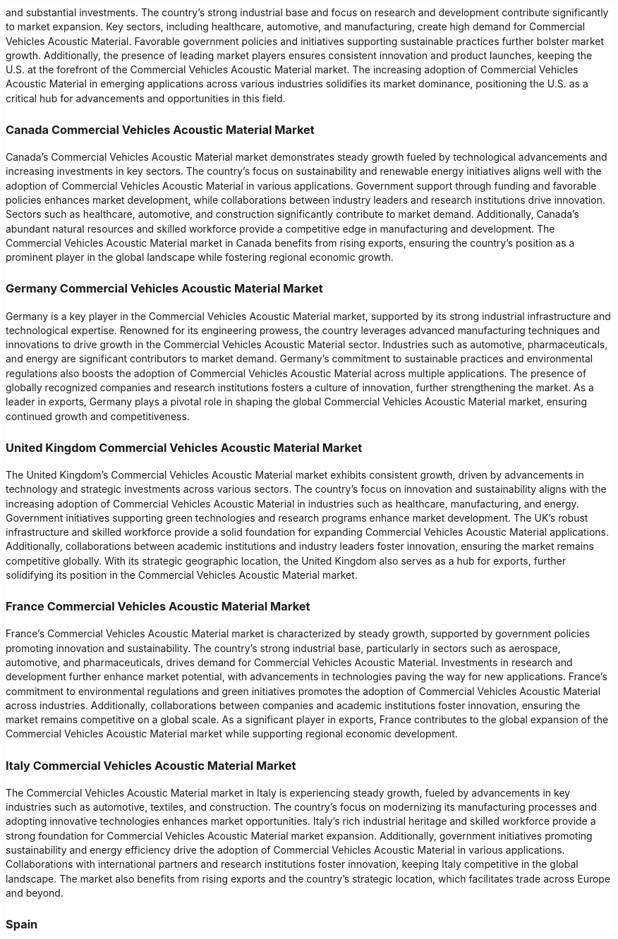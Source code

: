 and substantial investments. The country&rsquo;s strong industrial base and focus on research and development contribute significantly to market expansion. Key sectors, including healthcare, automotive, and manufacturing, create high demand for Commercial Vehicles Acoustic Material. Favorable government policies and initiatives supporting sustainable practices further bolster market growth. Additionally, the presence of leading market players ensures consistent innovation and product launches, keeping the U.S. at the forefront of the Commercial Vehicles Acoustic Material market. The increasing adoption of Commercial Vehicles Acoustic Material in emerging applications across various industries solidifies its market dominance, positioning the U.S. as a critical hub for advancements and opportunities in this field.</p><h3>Canada Commercial Vehicles Acoustic Material Market</h3><p>Canada&rsquo;s Commercial Vehicles Acoustic Material market demonstrates steady growth fueled by technological advancements and increasing investments in key sectors. The country&rsquo;s focus on sustainability and renewable energy initiatives aligns well with the adoption of Commercial Vehicles Acoustic Material in various applications. Government support through funding and favorable policies enhances market development, while collaborations between industry leaders and research institutions drive innovation. Sectors such as healthcare, automotive, and construction significantly contribute to market demand. Additionally, Canada&rsquo;s abundant natural resources and skilled workforce provide a competitive edge in manufacturing and development. The Commercial Vehicles Acoustic Material market in Canada benefits from rising exports, ensuring the country&rsquo;s position as a prominent player in the global landscape while fostering regional economic growth.</p><h3>Germany Commercial Vehicles Acoustic Material Market</h3><p>Germany is a key player in the Commercial Vehicles Acoustic Material market, supported by its strong industrial infrastructure and technological expertise. Renowned for its engineering prowess, the country leverages advanced manufacturing techniques and innovations to drive growth in the Commercial Vehicles Acoustic Material sector. Industries such as automotive, pharmaceuticals, and energy are significant contributors to market demand. Germany&rsquo;s commitment to sustainable practices and environmental regulations also boosts the adoption of Commercial Vehicles Acoustic Material across multiple applications. The presence of globally recognized companies and research institutions fosters a culture of innovation, further strengthening the market. As a leader in exports, Germany plays a pivotal role in shaping the global Commercial Vehicles Acoustic Material market, ensuring continued growth and competitiveness.</p><h3>United Kingdom Commercial Vehicles Acoustic Material Market</h3><p>The United Kingdom&rsquo;s Commercial Vehicles Acoustic Material market exhibits consistent growth, driven by advancements in technology and strategic investments across various sectors. The country&rsquo;s focus on innovation and sustainability aligns with the increasing adoption of Commercial Vehicles Acoustic Material in industries such as healthcare, manufacturing, and energy. Government initiatives supporting green technologies and research programs enhance market development. The UK&rsquo;s robust infrastructure and skilled workforce provide a solid foundation for expanding Commercial Vehicles Acoustic Material applications. Additionally, collaborations between academic institutions and industry leaders foster innovation, ensuring the market remains competitive globally. With its strategic geographic location, the United Kingdom also serves as a hub for exports, further solidifying its position in the Commercial Vehicles Acoustic Material market.</p><h3>France Commercial Vehicles Acoustic Material Market</h3><p>France&rsquo;s Commercial Vehicles Acoustic Material market is characterized by steady growth, supported by government policies promoting innovation and sustainability. The country&rsquo;s strong industrial base, particularly in sectors such as aerospace, automotive, and pharmaceuticals, drives demand for Commercial Vehicles Acoustic Material. Investments in research and development further enhance market potential, with advancements in technologies paving the way for new applications. France&rsquo;s commitment to environmental regulations and green initiatives promotes the adoption of Commercial Vehicles Acoustic Material across industries. Additionally, collaborations between companies and academic institutions foster innovation, ensuring the market remains competitive on a global scale. As a significant player in exports, France contributes to the global expansion of the Commercial Vehicles Acoustic Material market while supporting regional economic development.</p><h3>Italy Commercial Vehicles Acoustic Material Market</h3><p>The Commercial Vehicles Acoustic Material market in Italy is experiencing steady growth, fueled by advancements in key industries such as automotive, textiles, and construction. The country&rsquo;s focus on modernizing its manufacturing processes and adopting innovative technologies enhances market opportunities. Italy&rsquo;s rich industrial heritage and skilled workforce provide a strong foundation for Commercial Vehicles Acoustic Material market expansion. Additionally, government initiatives promoting sustainability and energy efficiency drive the adoption of Commercial Vehicles Acoustic Material in various applications. Collaborations with international partners and research institutions foster innovation, keeping Italy competitive in the global landscape. The market also benefits from rising exports and the country&rsquo;s strategic location, which facilitates trade across Europe and beyond.</p><h3>Spain